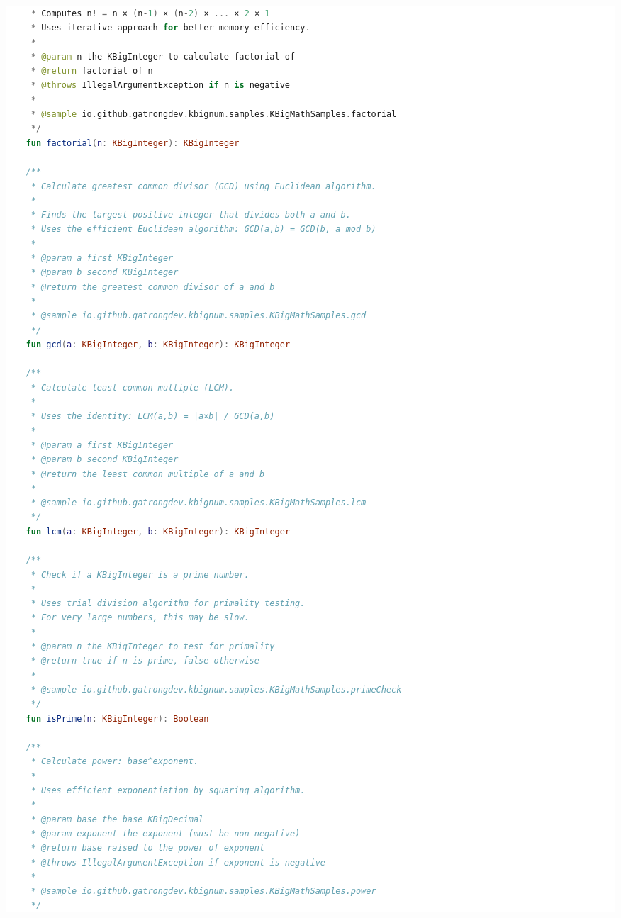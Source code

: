 ```kotlin
     * Computes n! = n × (n-1) × (n-2) × ... × 2 × 1
     * Uses iterative approach for better memory efficiency.
     * 
     * @param n the KBigInteger to calculate factorial of
     * @return factorial of n
     * @throws IllegalArgumentException if n is negative
     * 
     * @sample io.github.gatrongdev.kbignum.samples.KBigMathSamples.factorial
     */
    fun factorial(n: KBigInteger): KBigInteger
    
    /**
     * Calculate greatest common divisor (GCD) using Euclidean algorithm.
     * 
     * Finds the largest positive integer that divides both a and b.
     * Uses the efficient Euclidean algorithm: GCD(a,b) = GCD(b, a mod b)
     * 
     * @param a first KBigInteger
     * @param b second KBigInteger
     * @return the greatest common divisor of a and b
     * 
     * @sample io.github.gatrongdev.kbignum.samples.KBigMathSamples.gcd
     */
    fun gcd(a: KBigInteger, b: KBigInteger): KBigInteger
    
    /**
     * Calculate least common multiple (LCM).
     * 
     * Uses the identity: LCM(a,b) = |a×b| / GCD(a,b)
     * 
     * @param a first KBigInteger
     * @param b second KBigInteger
     * @return the least common multiple of a and b
     * 
     * @sample io.github.gatrongdev.kbignum.samples.KBigMathSamples.lcm
     */
    fun lcm(a: KBigInteger, b: KBigInteger): KBigInteger
    
    /**
     * Check if a KBigInteger is a prime number.
     * 
     * Uses trial division algorithm for primality testing.
     * For very large numbers, this may be slow.
     * 
     * @param n the KBigInteger to test for primality
     * @return true if n is prime, false otherwise
     * 
     * @sample io.github.gatrongdev.kbignum.samples.KBigMathSamples.primeCheck
     */
    fun isPrime(n: KBigInteger): Boolean
    
    /**
     * Calculate power: base^exponent.
     * 
     * Uses efficient exponentiation by squaring algorithm.
     * 
     * @param base the base KBigDecimal
     * @param exponent the exponent (must be non-negative)
     * @return base raised to the power of exponent
     * @throws IllegalArgumentException if exponent is negative
     * 
     * @sample io.github.gatrongdev.kbignum.samples.KBigMathSamples.power
     */
```